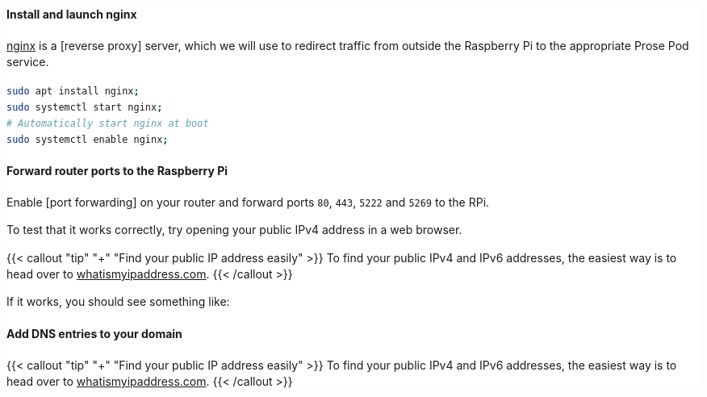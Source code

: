 #### Install and launch nginx

[nginx](https://nginx.org/en/) is a [reverse proxy] server, which we will use to redirect traffic from outside the Raspberry Pi to the appropriate Prose Pod service.

```bash
sudo apt install nginx;
sudo systemctl start nginx;
# Automatically start nginx at boot
sudo systemctl enable nginx;
```

#### Forward router ports to the Raspberry Pi

Enable [port forwarding] on your router and forward ports `80`, `443`, `5222` and `5269` to the RPi.

To test that it works correctly, try opening your public IPv4 address in a web browser.

{{< callout "tip" "+" "Find your public IP address easily" >}}
To find your public IPv4 and IPv6 addresses, the easiest way is to head over to [whatismyipaddress.com](https://whatismyipaddress.com/).
{{< /callout >}}

If it works, you should see something like:

<iframe width="100%" height="256" srcdoc="<!DOCTYPE html>
<html>
<head>
<title>Welcome to nginx!</title>
<style>
    body {
        width: 35em;
        margin: 0 auto;
        font-family: Tahoma, Verdana, Arial, sans-serif;
    }
</style>
</head>
<body>
<h1>Welcome to nginx!</h1>
<p>If you see this page, the nginx web server is successfully installed and
working. Further configuration is required.</p>

<p>For online documentation and support please refer to
<a href=&quot;http://nginx.org/&quot;>nginx.org</a>.<br/>
Commercial support is available at
<a href=&quot;http://nginx.com/&quot;>nginx.com</a>.</p>

<p><em>Thank you for using nginx.</em></p>
</body>
</html>"></iframe>

#### Add DNS entries to your domain

{{< callout "tip" "+" "Find your public IP address easily" >}}
To find your public IPv4 and IPv6 addresses, the easiest way is to head over to [whatismyipaddress.com](https://whatismyipaddress.com/).
{{< /callout >}}


   [SFTP]: https://en.wikipedia.org/wiki/SSH_File_Transfer_Protocol "SSH File Transfer Protocol — Wikipedia"
[^1]: Unless the conversation is ephemeral, but I consciously omitted this situation as it’s a rare usage in the general public.
[^2]: Because companies often want their employees to be able to see the history of messages sent before their recruitment too, and by design end-to-end encryption prevents that.
[^intelligence-services]: Not even mentioning laws allowing intelligence services to access data without ever noticing its owner.
[^e2e-spying]: In my dedicated article, I will also mention some privacy and security concerns.
[^not-just-isps]: I’m aware they’re not the only ones, but in this scenario networking represents the biggest threat.
[SSH]: https://en.wikipedia.org/wiki/Secure_Shell "Secure Shell — Wikipedia"
[SFTP]: https://en.wikipedia.org/wiki/SSH_File_Transfer_Protocol "SSH File Transfer Protocol — Wikipedia"
[air-gapped]: https://en.wikipedia.org/wiki/Air_gap_(networking) "Air gap (networking) — Wikipedia"
[tar]: https://en.wikipedia.org/wiki/Tar_(computing) "tar (computing) — Wikipedia"
[port forwarding]: https://en.wikipedia.org/wiki/Port_forwarding "Port forwarding — Wikipedia"
[reverse proxy]: https://en.wikipedia.org/wiki/Reverse_proxy "Reverse proxy — Wikipedia"